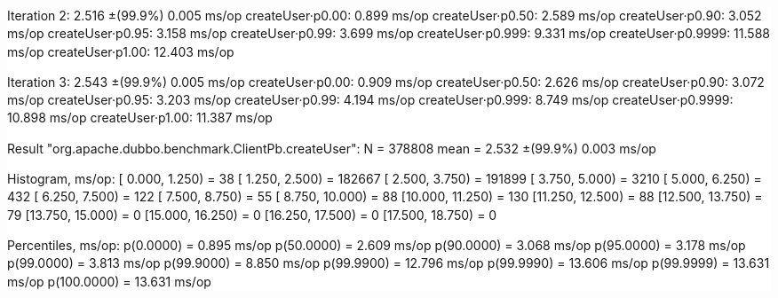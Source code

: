 Iteration   2: 2.516 ±(99.9%) 0.005 ms/op
                 createUser·p0.00:   0.899 ms/op
                 createUser·p0.50:   2.589 ms/op
                 createUser·p0.90:   3.052 ms/op
                 createUser·p0.95:   3.158 ms/op
                 createUser·p0.99:   3.699 ms/op
                 createUser·p0.999:  9.331 ms/op
                 createUser·p0.9999: 11.588 ms/op
                 createUser·p1.00:   12.403 ms/op

Iteration   3: 2.543 ±(99.9%) 0.005 ms/op
                 createUser·p0.00:   0.909 ms/op
                 createUser·p0.50:   2.626 ms/op
                 createUser·p0.90:   3.072 ms/op
                 createUser·p0.95:   3.203 ms/op
                 createUser·p0.99:   4.194 ms/op
                 createUser·p0.999:  8.749 ms/op
                 createUser·p0.9999: 10.898 ms/op
                 createUser·p1.00:   11.387 ms/op



Result "org.apache.dubbo.benchmark.ClientPb.createUser":
  N = 378808
  mean =      2.532 ±(99.9%) 0.003 ms/op

  Histogram, ms/op:
    [ 0.000,  1.250) = 38 
    [ 1.250,  2.500) = 182667 
    [ 2.500,  3.750) = 191899 
    [ 3.750,  5.000) = 3210 
    [ 5.000,  6.250) = 432 
    [ 6.250,  7.500) = 122 
    [ 7.500,  8.750) = 55 
    [ 8.750, 10.000) = 88 
    [10.000, 11.250) = 130 
    [11.250, 12.500) = 88 
    [12.500, 13.750) = 79 
    [13.750, 15.000) = 0 
    [15.000, 16.250) = 0 
    [16.250, 17.500) = 0 
    [17.500, 18.750) = 0 

  Percentiles, ms/op:
      p(0.0000) =      0.895 ms/op
     p(50.0000) =      2.609 ms/op
     p(90.0000) =      3.068 ms/op
     p(95.0000) =      3.178 ms/op
     p(99.0000) =      3.813 ms/op
     p(99.9000) =      8.850 ms/op
     p(99.9900) =     12.796 ms/op
     p(99.9990) =     13.606 ms/op
     p(99.9999) =     13.631 ms/op
    p(100.0000) =     13.631 ms/op
